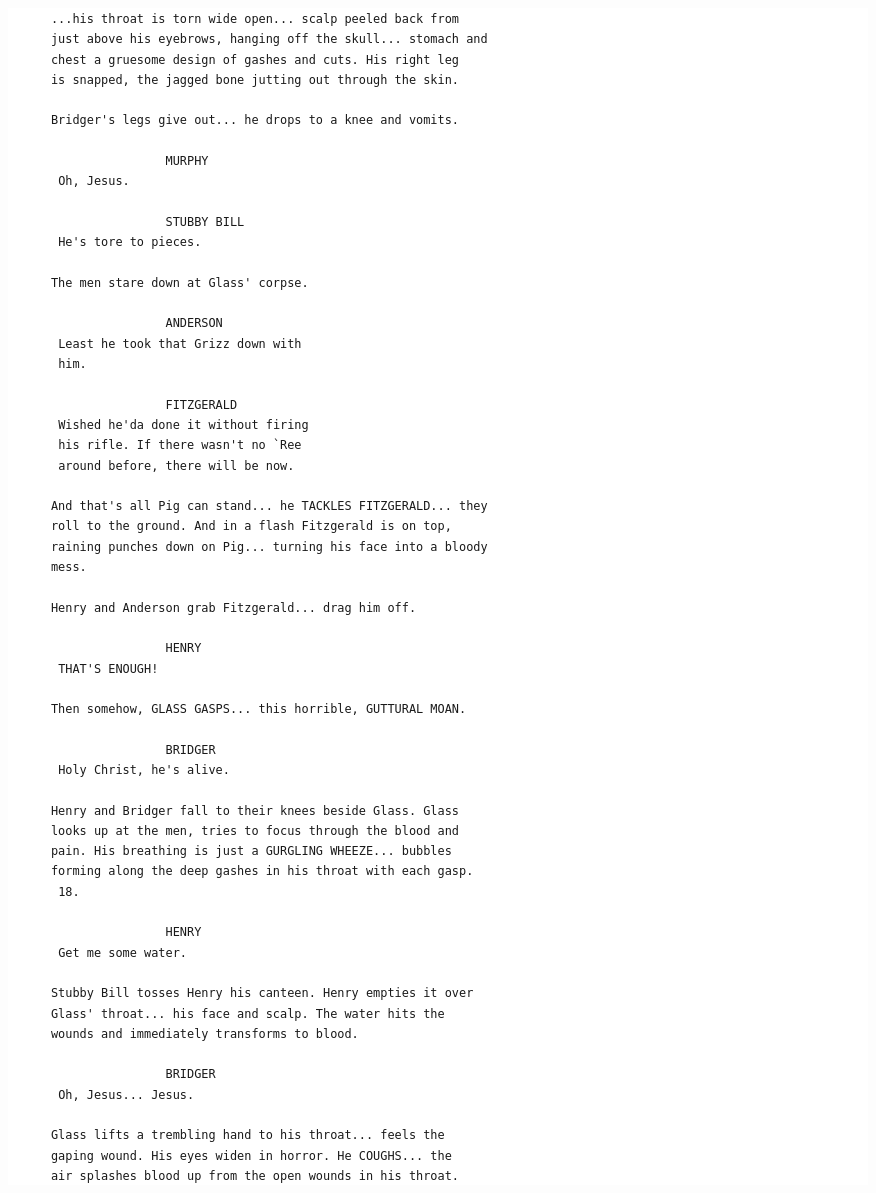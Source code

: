           ...his throat is torn wide open... scalp peeled back from
          just above his eyebrows, hanging off the skull... stomach and
          chest a gruesome design of gashes and cuts. His right leg
          is snapped, the jagged bone jutting out through the skin.
                         
          Bridger's legs give out... he drops to a knee and vomits.
                         
                          MURPHY
           Oh, Jesus.
                         
                          STUBBY BILL
           He's tore to pieces.
                         
          The men stare down at Glass' corpse.
                         
                          ANDERSON
           Least he took that Grizz down with
           him.
                         
                          FITZGERALD
           Wished he'da done it without firing
           his rifle. If there wasn't no `Ree
           around before, there will be now.
                         
          And that's all Pig can stand... he TACKLES FITZGERALD... they
          roll to the ground. And in a flash Fitzgerald is on top,
          raining punches down on Pig... turning his face into a bloody
          mess.
                         
          Henry and Anderson grab Fitzgerald... drag him off.
                         
                          HENRY
           THAT'S ENOUGH!
                         
          Then somehow, GLASS GASPS... this horrible, GUTTURAL MOAN.
                         
                          BRIDGER
           Holy Christ, he's alive.
                         
          Henry and Bridger fall to their knees beside Glass. Glass
          looks up at the men, tries to focus through the blood and
          pain. His breathing is just a GURGLING WHEEZE... bubbles
          forming along the deep gashes in his throat with each gasp.
           18.
                         
                          HENRY
           Get me some water.
                         
          Stubby Bill tosses Henry his canteen. Henry empties it over
          Glass' throat... his face and scalp. The water hits the
          wounds and immediately transforms to blood.
                         
                          BRIDGER
           Oh, Jesus... Jesus.
                         
          Glass lifts a trembling hand to his throat... feels the
          gaping wound. His eyes widen in horror. He COUGHS... the
          air splashes blood up from the open wounds in his throat.
                         
